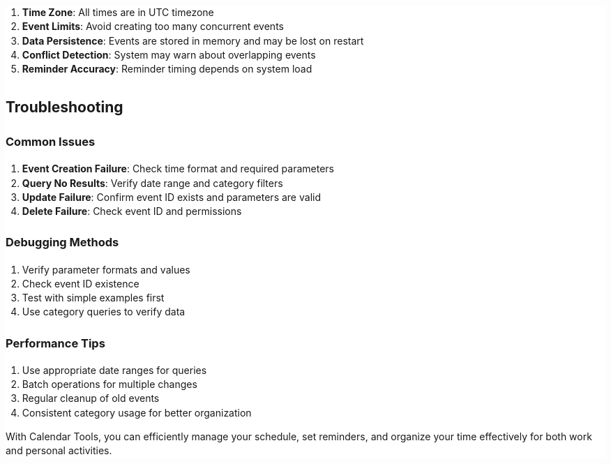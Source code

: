 1. **Time Zone**: All times are in UTC timezone
2. **Event Limits**: Avoid creating too many concurrent events
3. **Data Persistence**: Events are stored in memory and may be lost on restart
4. **Conflict Detection**: System may warn about overlapping events
5. **Reminder Accuracy**: Reminder timing depends on system load

## Troubleshooting

### Common Issues
1. **Event Creation Failure**: Check time format and required parameters
2. **Query No Results**: Verify date range and category filters
3. **Update Failure**: Confirm event ID exists and parameters are valid
4. **Delete Failure**: Check event ID and permissions

### Debugging Methods
1. Verify parameter formats and values
2. Check event ID existence
3. Test with simple examples first
4. Use category queries to verify data

### Performance Tips
1. Use appropriate date ranges for queries
2. Batch operations for multiple changes
3. Regular cleanup of old events
4. Consistent category usage for better organization

With Calendar Tools, you can efficiently manage your schedule, set reminders, and organize your time effectively for both work and personal activities.
